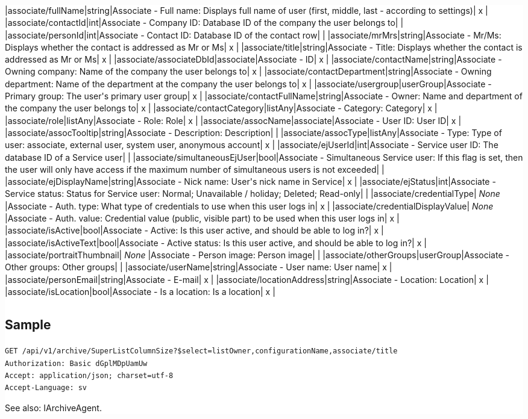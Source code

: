 |associate/fullName|string|Associate - Full name: Displays full name of user (first, middle, last - according to settings)| x |
|associate/contactId|int|Associate - Company ID: Database ID of the company the user belongs to|  |
|associate/personId|int|Associate - Contact ID: Database ID of the contact row|  |
|associate/mrMrs|string|Associate - Mr/Ms: Displays whether the contact is addressed as Mr or Ms| x |
|associate/title|string|Associate - Title: Displays whether the contact is addressed as Mr or Ms| x |
|associate/associateDbId|associate|Associate - ID| x |
|associate/contactName|string|Associate - Owning company: Name of the company the user belongs to| x |
|associate/contactDepartment|string|Associate - Owning department: Name of the department at the company the user belongs to| x |
|associate/usergroup|userGroup|Associate - Primary group: The user's primary user group| x |
|associate/contactFullName|string|Associate - Owner: Name and department of the company the user belongs to| x |
|associate/contactCategory|listAny|Associate - Category: Category| x |
|associate/role|listAny|Associate - Role: Role| x |
|associate/assocName|associate|Associate - User ID: User ID| x |
|associate/assocTooltip|string|Associate - Description: Description|  |
|associate/assocType|listAny|Associate - Type: Type of user: associate, external user, system user, anonymous account| x |
|associate/ejUserId|int|Associate - Service user ID: The database ID of a Service user|  |
|associate/simultaneousEjUser|bool|Associate - Simultaneous Service user: If this flag is set, then the user will only have access if the maximum number of simultaneous users is not exceeded|  |
|associate/ejDisplayName|string|Associate - Nick name: User's nick name in Service| x |
|associate/ejStatus|int|Associate - Service status: Status for Service user: Normal; Unavailable / holiday; Deleted; Read-only|  |
|associate/credentialType| *None* |Associate - Auth. type: What type of credentials to use when this user logs in| x |
|associate/credentialDisplayValue| *None* |Associate - Auth. value: Credential value (public, visible part) to be used when this user logs in| x |
|associate/isActive|bool|Associate - Active: Is this user active, and should be able to log in?| x |
|associate/isActiveText|bool|Associate - Active status: Is this user active, and should be able to log in?| x |
|associate/portraitThumbnail| *None* |Associate - Person image: Person image|  |
|associate/otherGroups|userGroup|Associate - Other groups: Other groups|  |
|associate/userName|string|Associate - User name: User name| x |
|associate/personEmail|string|Associate - E-mail| x |
|associate/locationAddress|string|Associate - Location: Location| x |
|associate/isLocation|bool|Associate - Is a location: Is a location| x |

## Sample

```http!
GET /api/v1/archive/SuperListColumnSize?$select=listOwner,configurationName,associate/title
Authorization: Basic dGplMDpUamUw
Accept: application/json; charset=utf-8
Accept-Language: sv

```



See also: <see cref="T:SuperOffice.CRM.Services.IArchiveAgent">IArchiveAgent</see>.</p>

